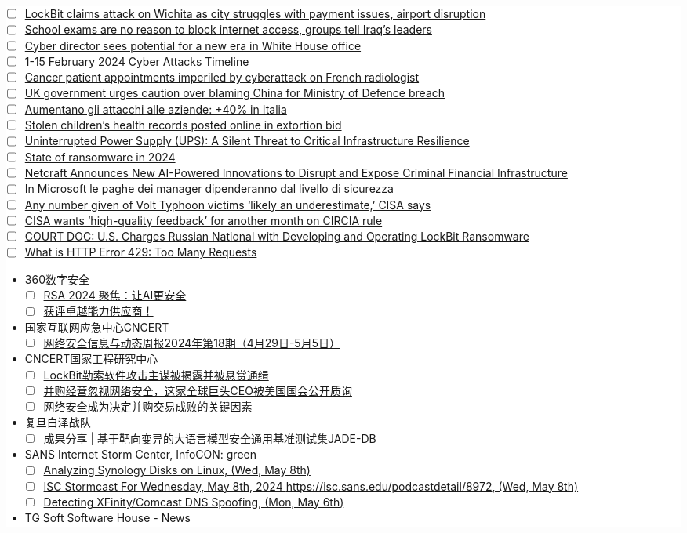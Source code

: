   - [ ] [LockBit claims attack on Wichita as city struggles with payment issues, airport disruption](https://therecord.media/wichita-kansas-ransomware-attack-claimed-by-lockbit)
  - [ ] [School exams are no reason to block internet access, groups tell Iraq’s leaders](https://therecord.media/iraq-school-exams-internet-blackouts)
  - [ ] [Cyber director sees potential for a new era in White House office](https://therecord.media/harry-coker-rsa-oncd-leadership-challenges)
  - [ ] [1-15 February 2024 Cyber Attacks Timeline](https://www.hackmageddon.com/2024/05/08/1-15-february-2024-cyber-attacks-timeline/)
  - [ ] [Cancer patient appointments imperiled by cyberattack on French radiologist](https://therecord.media/france-radiology-company-cyberattack-coradix-magnescan)
  - [ ] [UK government urges caution over blaming China for Ministry of Defence breach](https://therecord.media/uk-ministry-defence-payment-system-hack-grant-shapps)
  - [ ] [Aumentano gli attacchi alle aziende: +40% in Italia](https://www.securityinfo.it/2024/05/08/aumentano-gli-attacchi-alle-aziende-40-in-italia/)
  - [ ] [Stolen children’s health records posted online in extortion bid](https://therecord.media/scotland-nhs-children-records-posted-extortion-ransomware)
  - [ ] [Uninterrupted Power Supply (UPS): A Silent Threat to Critical Infrastructure Resilience](https://cyble.com/blog/uninterrupted-power-supply-ups-a-silent-threat-to-critical-infrastructure-resilience/)
  - [ ] [State of ransomware in 2024](https://securelist.com/state-of-ransomware-2023/112590/)
  - [ ] [Netcraft Announces New AI-Powered Innovations to Disrupt and Expose Criminal Financial Infrastructure](https://www.netcraft.com/news/netcraft-announces-new-ai-powered-innovations/)
  - [ ] [In Microsoft le paghe dei manager dipenderanno dal livello di sicurezza](https://www.securityinfo.it/2024/05/08/in-microsoft-le-paghe-dei-manager-dipenderanno-dal-livello-di-sicurezza/)
  - [ ] [Any number given of Volt Typhoon victims ‘likely an underestimate,’ CISA says](https://therecord.media/volt-typhoon-targets-underestimated-cisa-says)
  - [ ] [CISA wants ‘high-quality feedback’ for another month on CIRCIA rule](https://therecord.media/circia-regulation-comment-period-extended-cisa)
  - [ ] [COURT DOC: U.S. Charges Russian National with Developing and Operating LockBit Ransomware](https://flashpoint.io/blog/usa-vs-lockbit-administrator/)
  - [ ] [What is HTTP Error 429: Too Many Requests](https://blog.sucuri.net/2024/05/what-is-http-error-429-too-many-requests.html)
- 360数字安全
  - [ ] [RSA 2024 聚焦：让AI更安全](https://mp.weixin.qq.com/s?__biz=MzA4MTg0MDQ4Nw==&mid=2247571130&idx=1&sn=fee0b78148d2573a60d94688c14ccf13&chksm=9f8d46b2a8facfa4005d19172126674d29bd6c5a16c677aee19292470575128fe6082150c65e&scene=58&subscene=0#rd)
  - [ ] [获评卓越能力供应商！](https://mp.weixin.qq.com/s?__biz=MzA4MTg0MDQ4Nw==&mid=2247571130&idx=2&sn=ee862170da0538e53cf4a248c3bb17cd&chksm=9f8d46b2a8facfa4f12cfc9ca6cc12ce673f231e8757fe0c06d58502e0e40e3eb3c4ca0bd3eb&scene=58&subscene=0#rd)
- 国家互联网应急中心CNCERT
  - [ ] [网络安全信息与动态周报2024年第18期（4月29日-5月5日）](https://mp.weixin.qq.com/s?__biz=MzIwNDk0MDgxMw==&mid=2247499133&idx=1&sn=0d08894b1b6ef1e1c77aaca709716235&chksm=973ace1fa04d4709e059aec2c7a0bdc5dc67b39c3732932205335232ece7fa1742c12268410c&scene=58&subscene=0#rd)
- CNCERT国家工程研究中心
  - [ ] [LockBit勒索软件攻击主谋被揭露并被悬赏通缉](https://mp.weixin.qq.com/s?__biz=MzUzNDYxOTA1NA==&mid=2247544433&idx=1&sn=3a275369d2f9a6f5b4f2e8d0e77ded63&chksm=fa9398b0cde411a61b504c1cae9fe01f736ccd1f261dedf2498c24ac856df7ff0ce7cfb2d3b4&scene=58&subscene=0#rd)
  - [ ] [并购经营忽视网络安全，这家全球巨头CEO被美国国会公开质询](https://mp.weixin.qq.com/s?__biz=MzUzNDYxOTA1NA==&mid=2247544433&idx=2&sn=8d60003080b8cf296d97b0f71f8cc014&chksm=fa9398b0cde411a6cd9cbd8a8ee8ce827a2321612f5f41e89b7a4de82572e25d751df636e948&scene=58&subscene=0#rd)
  - [ ] [网络安全成为决定并购交易成败的关键因素](https://mp.weixin.qq.com/s?__biz=MzUzNDYxOTA1NA==&mid=2247544433&idx=3&sn=a106e7117d0b428131a241477b96f6ab&chksm=fa9398b0cde411a6fcd4cead32ea7133aa90d139aa4c7da7cdad387b7aae014bca60b40489e9&scene=58&subscene=0#rd)
- 复旦白泽战队
  - [ ] [成果分享 | 基于靶向变异的大语言模型安全通用基准测试集JADE-DB](https://mp.weixin.qq.com/s?__biz=MzU4NzUxOTI0OQ==&mid=2247489526&idx=1&sn=92cdd4f268ce5f73ddab0c52bfecd673&chksm=fdeb9388ca9c1a9e9f9ed19d2d212241c487acd8df15bd5e8168eecb66b04b4269d9ad932948&scene=58&subscene=0#rd)
- SANS Internet Storm Center, InfoCON: green
  - [ ] [Analyzing Synology Disks on Linux, (Wed, May 8th)](https://isc.sans.edu/diary/rss/30904)
  - [ ] [ISC Stormcast For Wednesday, May 8th, 2024 https://isc.sans.edu/podcastdetail/8972, (Wed, May 8th)](https://isc.sans.edu/diary/rss/30902)
  - [ ] [Detecting XFinity/Comcast DNS Spoofing, (Mon, May 6th)](https://isc.sans.edu/diary/rss/30898)
- TG Soft Software House - News